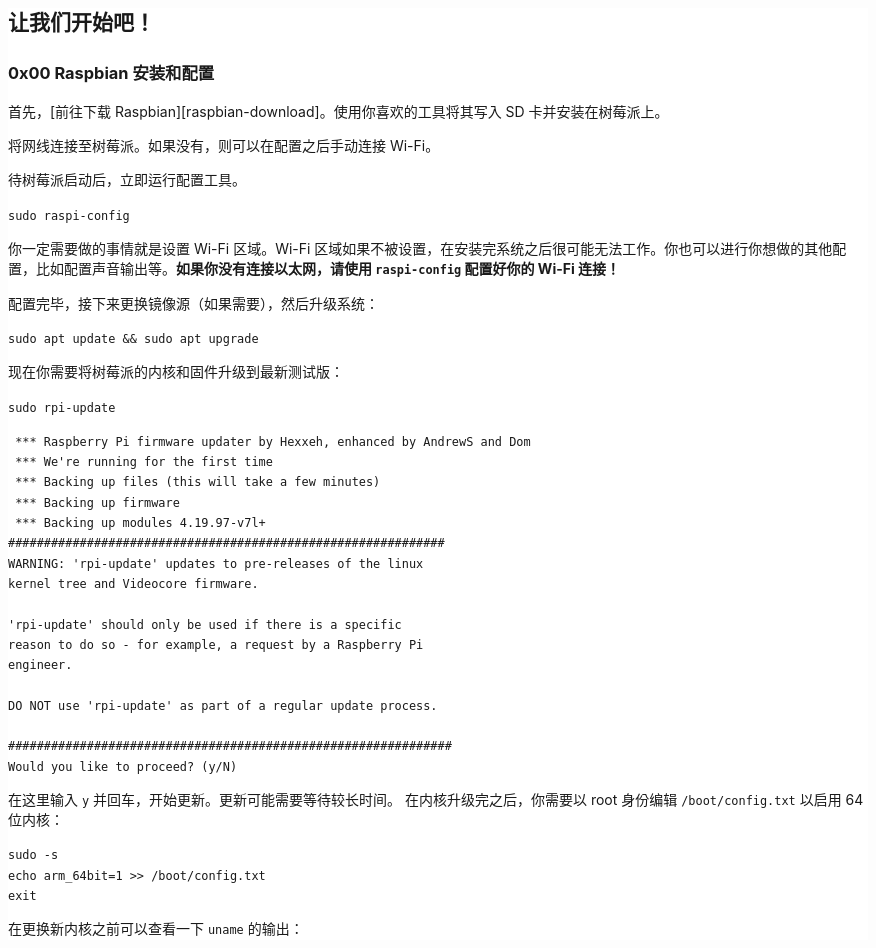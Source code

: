 ## 让我们开始吧！

### 0x00 Raspbian 安装和配置

首先，[前往下载 Raspbian][raspbian-download]。使用你喜欢的工具将其写入 SD 卡并安装在树莓派上。

将网线连接至树莓派。如果没有，则可以在配置之后手动连接 Wi-Fi。

待树莓派启动后，立即运行配置工具。

```shell
sudo raspi-config
```
你一定需要做的事情就是设置 Wi-Fi 区域。Wi-Fi 区域如果不被设置，在安装完系统之后很可能无法工作。你也可以进行你想做的其他配置，比如配置声音输出等。**如果你没有连接以太网，请使用 `raspi-config` 配置好你的 Wi-Fi 连接！**

配置完毕，接下来更换镜像源（如果需要），然后升级系统：

```shell
sudo apt update && sudo apt upgrade
```

现在你需要将树莓派的内核和固件升级到最新测试版：

```shell
sudo rpi-update
```

```
 *** Raspberry Pi firmware updater by Hexxeh, enhanced by AndrewS and Dom
 *** We're running for the first time
 *** Backing up files (this will take a few minutes)
 *** Backing up firmware
 *** Backing up modules 4.19.97-v7l+
#############################################################
WARNING: 'rpi-update' updates to pre-releases of the linux 
kernel tree and Videocore firmware.

'rpi-update' should only be used if there is a specific 
reason to do so - for example, a request by a Raspberry Pi 
engineer.

DO NOT use 'rpi-update' as part of a regular update process.

##############################################################
Would you like to proceed? (y/N)
```
在这里输入 `y` 并回车，开始更新。更新可能需要等待较长时间。
在内核升级完之后，你需要以 root 身份编辑 `/boot/config.txt` 以启用 64 位内核：

```shell
sudo -s
echo arm_64bit=1 >> /boot/config.txt
exit
```

在更换新内核之前可以查看一下 `uname` 的输出：
